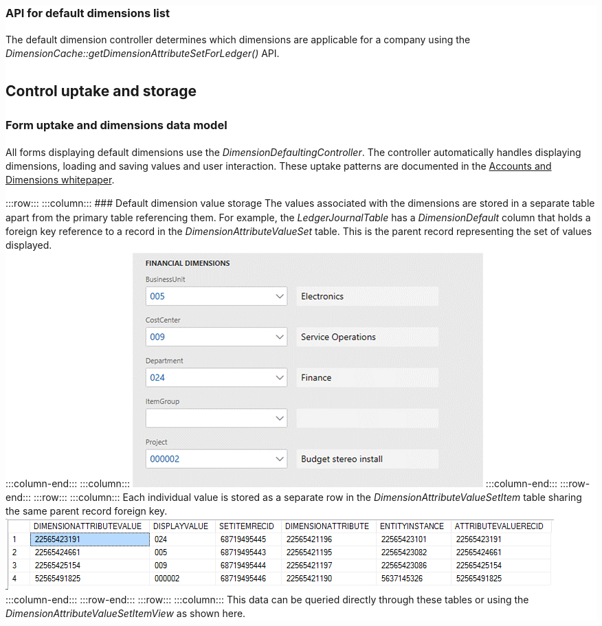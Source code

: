 
### API for default dimensions list

The default dimension controller determines which dimensions are applicable for a company using the *DimensionCache::getDimensionAttributeSetForLedger()* API.

## Control uptake and storage

### Form uptake and dimensions data model

All forms displaying default dimensions use the *DimensionDefaultingController*. The controller automatically handles displaying dimensions, loading and saving values and user interaction. These uptake patterns are documented in the [Accounts and Dimensions
whitepaper](http://go.microsoft.com/fwlink/?linkid=213133).

:::row:::
    :::column:::
    ### Default dimension value storage
    The values associated with the dimensions are stored in a separate table apart from the primary table referencing them. For example, the *LedgerJournalTable* has a *DimensionDefault* column that holds a foreign key reference to a record in the *DimensionAttributeValueSet* table. This is the parent record representing the set of values displayed.  
    :::column-end:::
    :::column:::
    ![Part2DefaultDimensionEntry](./media/Part2DefaultDimensionEntry.png "Default dimensions")
    :::column-end:::
:::row-end:::
:::row:::
    :::column:::
    Each individual value is stored as a separate row in the *DimensionAttributeValueSetItem* table sharing the same parent record foreign key.  
    ![SQLResultofAllDefaultDimensionValues](./media/SQLResultofAllDefaultDimensionValues.png "SQL results of all default dimension values")
    :::column-end:::
:::row-end:::
:::row:::
    :::column:::
    This data can be queried directly through these tables or using the *DimensionAttributeValueSetItemView* as shown here.